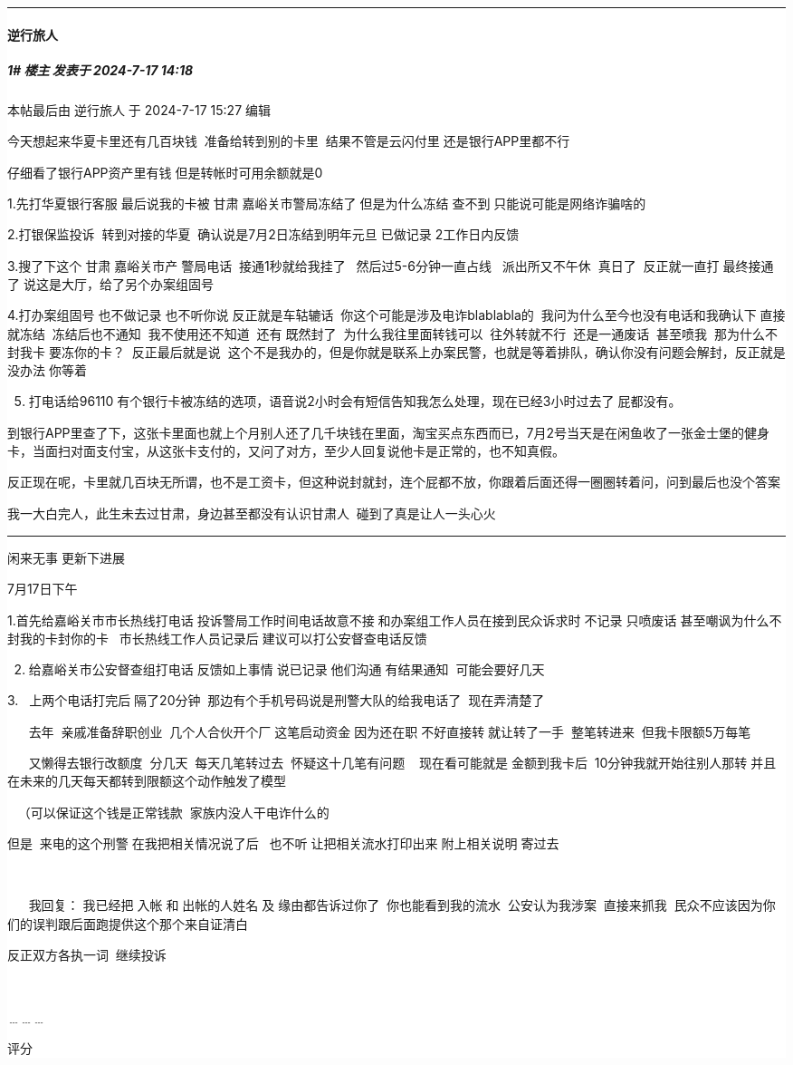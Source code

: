 ﻿
*****

####  逆行旅人  
##### 1#       楼主       发表于 2024-7-17 14:18

 本帖最后由 逆行旅人 于 2024-7-17 15:27 编辑 

今天想起来华夏卡里还有几百块钱  准备给转到别的卡里  结果不管是云闪付里 还是银行APP里都不行

仔细看了银行APP资产里有钱 但是转帐时可用余额就是0  

1.先打华夏银行客服 最后说我的卡被 甘肃 嘉峪关市警局冻结了 但是为什么冻结 查不到 只能说可能是网络诈骗啥的  

2.打银保监投诉  转到对接的华夏  确认说是7月2日冻结到明年元旦 已做记录 2工作日内反馈

3.搜了下这个 甘肃 嘉峪关市产 警局电话  接通1秒就给我挂了   然后过5-6分钟一直占线   派出所又不午休  真日了  反正就一直打 最终接通了 说这是大厅，给了另个办案组固号

4.打办案组固号 也不做记录 也不听你说 反正就是车轱辘话  你这个可能是涉及电诈blablabla的  我问为什么至今也没有电话和我确认下 直接就冻结  冻结后也不通知  我不使用还不知道  还有 既然封了  为什么我往里面转钱可以  往外转就不行  还是一通废话  甚至喷我  那为什么不封我卡 要冻你的卡？  反正最后就是说  这个不是我办的，但是你就是联系上办案民警，也就是等着排队，确认你没有问题会解封，反正就是没办法 你等着

5. 打电话给96110 有个银行卡被冻结的选项，语音说2小时会有短信告知我怎么处理，现在已经3小时过去了 屁都没有。

到银行APP里查了下，这张卡里面也就上个月别人还了几千块钱在里面，淘宝买点东西而已，7月2号当天是在闲鱼收了一张金士堡的健身卡，当面扫对面支付宝，从这张卡支付的，又问了对方，至少人回复说他卡是正常的，也不知真假。

反正现在呢，卡里就几百块无所谓，也不是工资卡，但这种说封就封，连个屁都不放，你跟着后面还得一圈圈转着问，问到最后也没个答案

我一大白完人，此生未去过甘肃，身边甚至都没有认识甘肃人  碰到了真是让人一头心火

----------------------------------------------------------------------------------------------------------------------------------------------------------------------------------------------------------------------

闲来无事 更新下进展

7月17日下午

1.首先给嘉峪关市市长热线打电话 投诉警局工作时间电话故意不接 和办案组工作人员在接到民众诉求时 不记录 只喷废话 甚至嘲讽为什么不封我的卡封你的卡   市长热线工作人员记录后 建议可以打公安督查电话反馈

2. 给嘉峪关市公安督查组打电话 反馈如上事情 说已记录 他们沟通 有结果通知  可能会要好几天

3.   上两个电话打完后 隔了20分钟  那边有个手机号码说是刑警大队的给我电话了  现在弄清楚了

      去年  亲戚准备辞职创业  几个人合伙开个厂 这笔启动资金 因为还在职 不好直接转 就让转了一手  整笔转进来  但我卡限额5万每笔

      又懒得去银行改额度  分几天  每天几笔转过去  怀疑这十几笔有问题    现在看可能就是 金额到我卡后  10分钟我就开始往别人那转 并且在未来的几天每天都转到限额这个动作触发了模型

   （可以保证这个钱是正常钱款  家族内没人干电诈什么的   

但是  来电的这个刑警 在我把相关情况说了后   也不听 让把相关流水打印出来 附上相关说明 寄过去  

    

      我回复： 我已经把 入帐 和 出帐的人姓名 及 缘由都告诉过你了  你也能看到我的流水  公安认为我涉案  直接来抓我  民众不应该因为你们的误判跟后面跑提供这个那个来自证清白 

反正双方各执一词  继续投诉

      

﹍﹍﹍

评分
